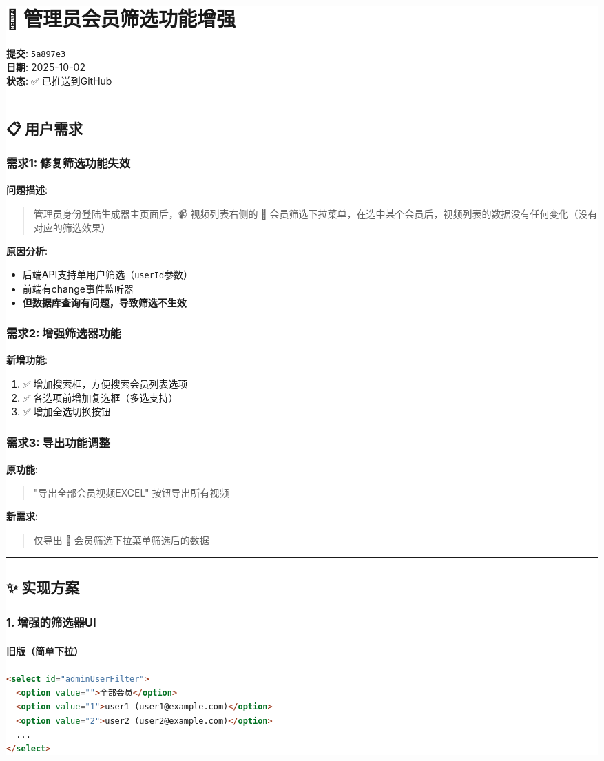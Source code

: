# 🎯 管理员会员筛选功能增强

**提交**: `5a897e3`  
**日期**: 2025-10-02  
**状态**: ✅ 已推送到GitHub

---

## 📋 用户需求

### 需求1: 修复筛选功能失效

**问题描述**:
> 管理员身份登陆生成器主页面后，📹 视频列表右侧的 👤 会员筛选下拉菜单，在选中某个会员后，视频列表的数据没有任何变化（没有对应的筛选效果）

**原因分析**:
- 后端API支持单用户筛选（`userId`参数）
- 前端有change事件监听器
- **但数据库查询有问题，导致筛选不生效**

### 需求2: 增强筛选器功能

**新增功能**:
1. ✅ 增加搜索框，方便搜索会员列表选项
2. ✅ 各选项前增加复选框（多选支持）
3. ✅ 增加全选切换按钮

### 需求3: 导出功能调整

**原功能**:
> "导出全部会员视频EXCEL" 按钮导出所有视频

**新需求**:
> 仅导出 👤 会员筛选下拉菜单筛选后的数据

---

## ✨ 实现方案

### 1. 增强的筛选器UI

#### 旧版（简单下拉）

```html
<select id="adminUserFilter">
  <option value="">全部会员</option>
  <option value="1">user1 (user1@example.com)</option>
  <option value="2">user2 (user2@example.com)</option>
  ...
</select>
```
